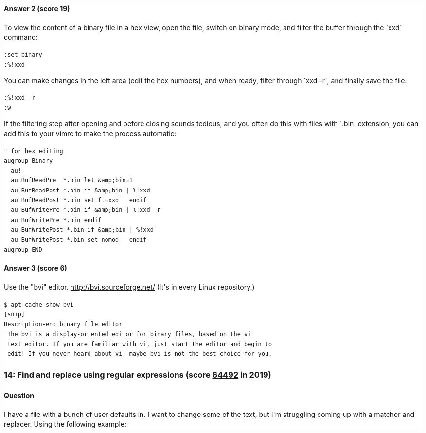 #### Answer 2 (score 19)
<p>To view the content of a binary file in a hex view,
open the file, switch on binary mode, and filter the buffer through the `xxd` command:</p>

```vim
:set binary
:%!xxd
```

<p>You can make changes in the left area (edit the hex numbers),
and when ready, filter through `xxd -r`, and finally save the file:</p>

```vim
:%!xxd -r
:w
```

<p>If the filtering step after opening and before closing sounds tedious,
and you often do this with files with `.bin` extension,
you can add this to your vimrc to make the process automatic:</p>

```vim
" for hex editing
augroup Binary
  au!
  au BufReadPre  *.bin let &amp;bin=1
  au BufReadPost *.bin if &amp;bin | %!xxd
  au BufReadPost *.bin set ft=xxd | endif
  au BufWritePre *.bin if &amp;bin | %!xxd -r
  au BufWritePre *.bin endif
  au BufWritePost *.bin if &amp;bin | %!xxd
  au BufWritePost *.bin set nomod | endif
augroup END
```

#### Answer 3 (score 6)
Use the "bvi" editor.  <a href="http://bvi.sourceforge.net/" rel="noreferrer">http://bvi.sourceforge.net/</a>  (It's in every Linux repository.)  

```vim
$ apt-cache show bvi
[snip]
Description-en: binary file editor
 The bvi is a display-oriented editor for binary files, based on the vi
 text editor. If you are familiar with vi, just start the editor and begin to
 edit! If you never heard about vi, maybe bvi is not the best choice for you.
```

</b> </em> </i> </small> </strong> </sub> </sup>

### 14: Find and replace using regular expressions (score [64492](https://stackoverflow.com/q/3115) in 2019)

#### Question
I have a file with a bunch of user defaults in. I want to change some of the text, but I'm struggling coming up with a matcher and replacer. Using the following example:  
